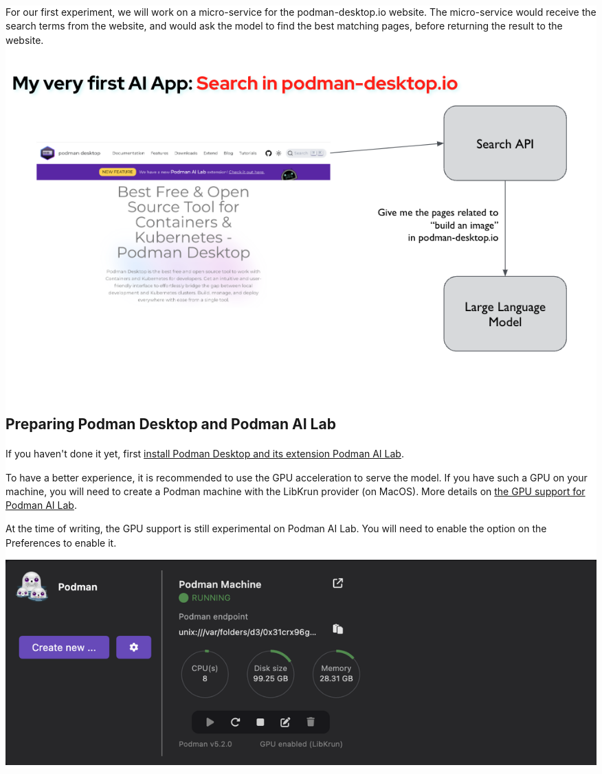 For our first experiment, we will work on a micro-service for the podman-desktop.io website. The micro-service would receive the search terms from the website, and would ask the model to find the best matching pages, before returning the result to the website.

![my first app](./img/ai-lab-first-app/00-my-first-ai-app.png)

## Preparing Podman Desktop and Podman AI Lab

If you haven't done it yet, first [install Podman Desktop and its extension Podman AI Lab](https://podman-desktop.io/docs/ai-lab/installing).

To have a better experience, it is recommended to use the GPU acceleration to serve the model. If you have such a GPU on your machine, you will need to create a Podman machine with the LibKrun provider (on MacOS). More details on [the GPU support for Podman AI Lab](https://developers.redhat.com/articles/2024/09/10/gpu-support-podman-ai-lab). 

At the time of writing, the GPU support is still experimental on Podman AI Lab. You will need to enable the option on the Preferences to enable it.

![a podman machine running using libkrun](./img/ai-lab-first-app/01-ai-lab-demo-libkrun-machine.png)
